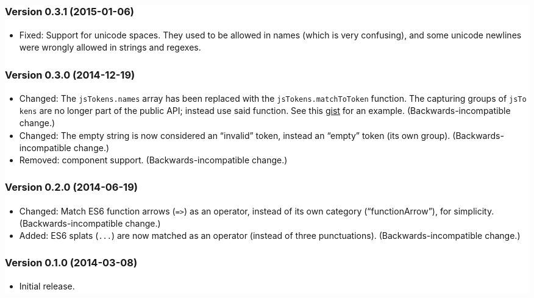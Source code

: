 
### Version 0.3.1 (2015-01-06) ###

- Fixed: Support for unicode spaces. They used to be allowed in names (which is
  very confusing), and some unicode newlines were wrongly allowed in strings and
  regexes.


### Version 0.3.0 (2014-12-19) ###

- Changed: The `jsTokens.names` array has been replaced with the
  `jsTokens.matchToToken` function. The capturing groups of `jsTokens` are no
  longer part of the public API; instead use said function. See this [gist] for
  an example. (Backwards-incompatible change.)
- Changed: The empty string is now considered an “invalid” token, instead an
  “empty” token (its own group). (Backwards-incompatible change.)
- Removed: component support. (Backwards-incompatible change.)

[gist]: https://gist.github.com/lydell/be49dbf80c382c473004


### Version 0.2.0 (2014-06-19) ###

- Changed: Match ES6 function arrows (`=>`) as an operator, instead of its own
  category (“functionArrow”), for simplicity. (Backwards-incompatible change.)
- Added: ES6 splats (`...`) are now matched as an operator (instead of three
  punctuations). (Backwards-incompatible change.)


### Version 0.1.0 (2014-03-08) ###

- Initial release.

[v8-perf]: http://v8project.blogspot.se/2017/01/speeding-up-v8-regular-expressions.html
[v8-perf]: http://v8project.blogspot.se/2017/01/speeding-up-v8-regular-expressions.html